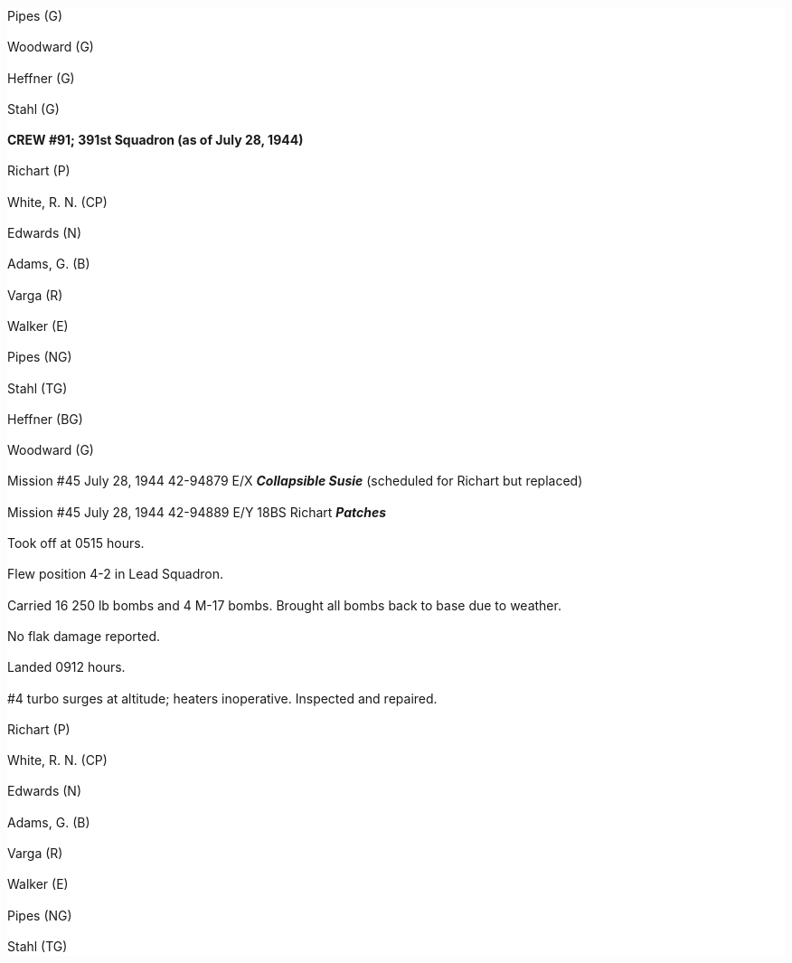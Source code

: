 Pipes (G)

Woodward (G)

Heffner (G)

Stahl (G)

**CREW #91; 391st Squadron (as of July 28, 1944\)**

Richart (P)

White, R. N. (CP)

Edwards (N)

Adams, G. (B)

Varga (R)

Walker (E)

Pipes (NG)

Stahl (TG)

Heffner (BG)

Woodward (G)

Mission #45 July 28, 1944 42-94879 E/X ***Collapsible
Susie*** (scheduled for Richart but replaced)

Mission #45 July 28, 1944 42-94889 E/Y 18BS Richart ***Patches***

Took off at 0515 hours.

Flew position 4-2 in Lead Squadron.

Carried 16 250 lb bombs and 4 M-17 bombs. Brought all bombs
back to base due to weather.

No flak damage reported.

Landed 0912 hours.

#4 turbo surges at altitude; heaters inoperative. Inspected
and repaired.

Richart (P)

White, R. N. (CP)

Edwards (N)

Adams, G. (B)

Varga (R)

Walker (E)

Pipes (NG)

Stahl (TG)
